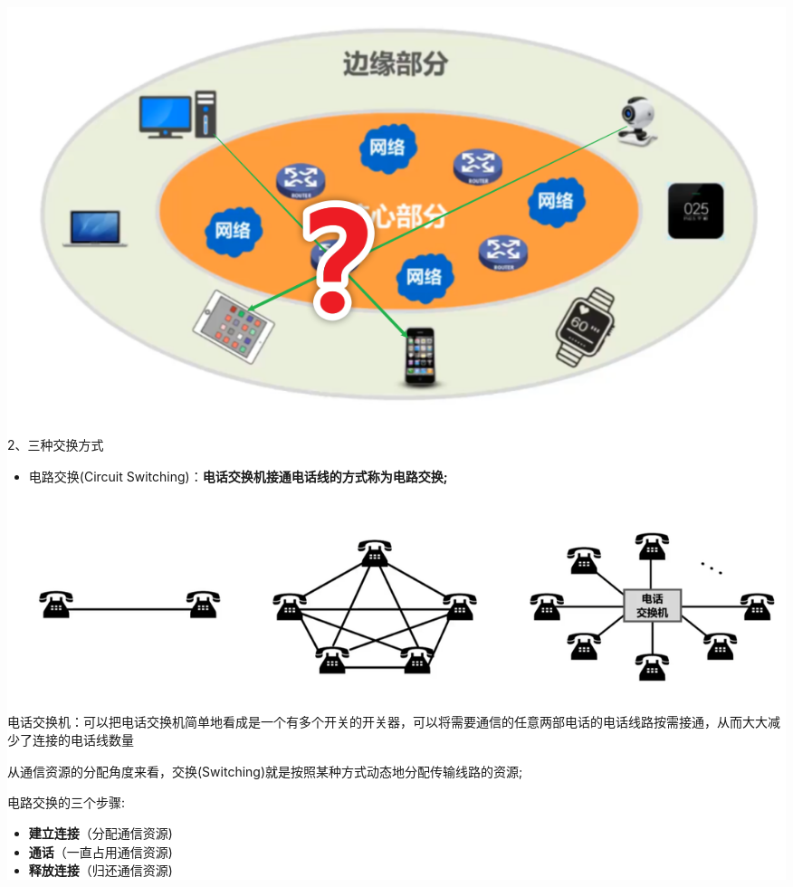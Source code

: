 ![image.png](img/路由器-边缘部分.png)

2、三种交换方式

- 电路交换(Circuit Switching)：**电话交换机接通电话线的方式称为电路交换;**

  ![image.png](img/电路交换.png)

电话交换机：可以把电话交换机简单地看成是一个有多个开关的开关器，可以将需要通信的任意两部电话的电话线路按需接通，从而大大减少了连接的电话线数量

从通信资源的分配角度来看，交换(Switching)就是按照某种方式动态地分配传输线路的资源;

电路交换的三个步骤:

- **建立连接**（分配通信资源)
- **通话**（一直占用通信资源)
- **释放连接**（归还通信资源)
